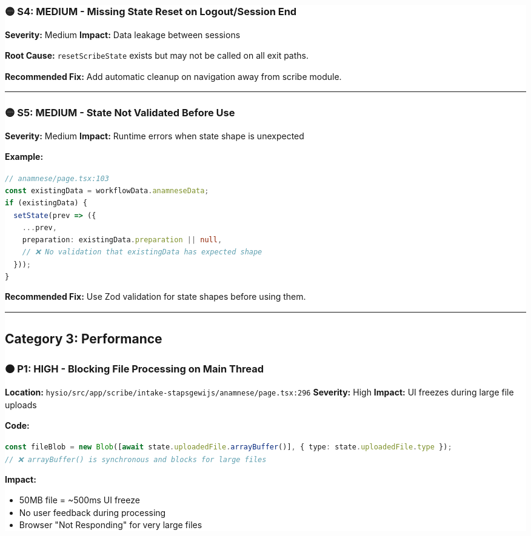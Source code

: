 
### 🟡 **S4: MEDIUM - Missing State Reset on Logout/Session End**

**Severity:** Medium
**Impact:** Data leakage between sessions

**Root Cause:**
`resetScribeState` exists but may not be called on all exit paths.

**Recommended Fix:**
Add automatic cleanup on navigation away from scribe module.

---

### 🟡 **S5: MEDIUM - State Not Validated Before Use**

**Severity:** Medium
**Impact:** Runtime errors when state shape is unexpected

**Example:**
```typescript
// anamnese/page.tsx:103
const existingData = workflowData.anamneseData;
if (existingData) {
  setState(prev => ({
    ...prev,
    preparation: existingData.preparation || null,
    // ❌ No validation that existingData has expected shape
  }));
}
```

**Recommended Fix:**
Use Zod validation for state shapes before using them.

---

## Category 3: Performance

### 🟠 **P1: HIGH - Blocking File Processing on Main Thread**

**Location:** `hysio/src/app/scribe/intake-stapsgewijs/anamnese/page.tsx:296`
**Severity:** High
**Impact:** UI freezes during large file uploads

**Code:**
```typescript
const fileBlob = new Blob([await state.uploadedFile.arrayBuffer()], { type: state.uploadedFile.type });
// ❌ arrayBuffer() is synchronous and blocks for large files
```

**Impact:**
- 50MB file = ~500ms UI freeze
- No user feedback during processing
- Browser "Not Responding" for very large files
